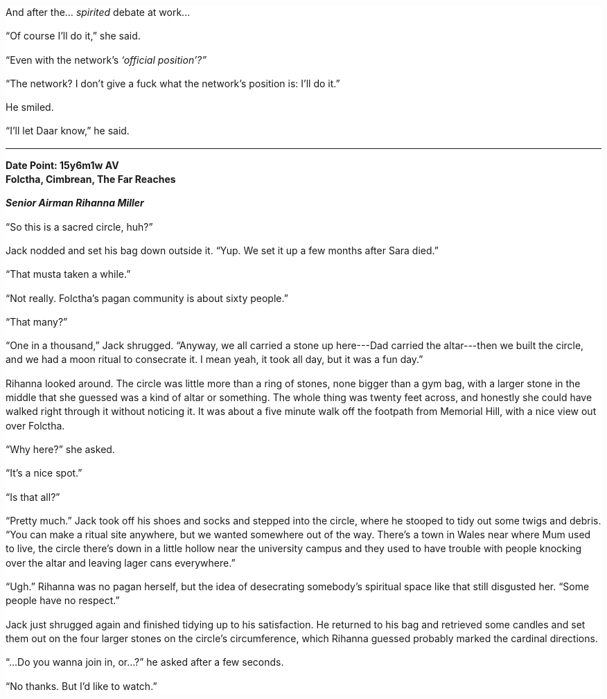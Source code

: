And after the… *spirited* debate at work...

“Of course I’ll do it,” she said.

“Even with the network’s *‘official position’?”*

“The network? I don’t give a fuck what the network’s position is: I’ll do it.”

He smiled.

“I’ll let Daar know,” he said.

___

**Date Point: 15y6m1w AV**    
**Folctha, Cimbrean, The Far Reaches**

***Senior Airman Rihanna Miller***

“So this is a sacred circle, huh?”

Jack nodded and set his bag down outside it. “Yup. We set it up a few months after Sara died.”

“That musta taken a while.”

“Not really. Folctha’s pagan community is about sixty people.”

“That many?”

“One in a thousand,” Jack shrugged. “Anyway, we all carried a stone up here---Dad carried the altar---then we built the circle, and we had a moon ritual to consecrate it. I mean yeah, it took all day, but it was a fun day.”

Rihanna looked around. The circle was little more than a ring of stones, none bigger than a gym bag, with a larger stone in the middle that she guessed was a kind of altar or something. The whole thing was twenty feet across, and honestly she could have walked right through it without noticing it. It was about a five minute walk off the footpath from Memorial Hill, with a nice view out over Folctha.

“Why here?” she asked.

“It’s a nice spot.”

“Is that all?”

“Pretty much.” Jack took off his shoes and socks and stepped into the circle, where he stooped to tidy out some twigs and debris. “You can make a ritual site anywhere, but we wanted somewhere out of the way. There’s a town in Wales near where Mum used to live, the circle there’s down in a little hollow near the university campus and they used to have trouble with people knocking over the altar and leaving lager cans everywhere.”

“Ugh.” Rihanna was no pagan herself, but the idea of desecrating somebody’s spiritual space like that still disgusted her. “Some people have no respect.”

Jack just shrugged again and finished tidying up to his satisfaction. He returned to his bag and retrieved some candles and set them out on the four larger stones on the circle’s circumference, which Rihanna guessed probably marked the cardinal directions.

“...Do you wanna join in, or…?” he asked after a few seconds.

“No thanks. But I’d like to watch.”
